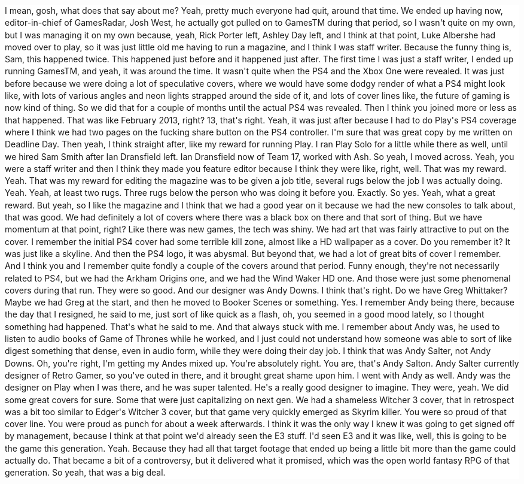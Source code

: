 I mean, gosh, what does that say about me? Yeah, pretty much everyone had quit, around that time. We ended up having now, editor-in-chief of GamesRadar, Josh West, he actually got pulled on to GamesTM during that period, so I wasn't quite on my own, but I was managing it on my own because, yeah, Rick Porter left, Ashley Day left, and I think at that point, Luke Albershe had moved over to play, so it was just little old me having to run a magazine, and I think I was staff writer.
Because the funny thing is, Sam, this happened twice. This happened just before and it happened just after. The first time I was just a staff writer, I ended up running GamesTM, and yeah, it was around the time.
It wasn't quite when the PS4 and the Xbox One were revealed. It was just before because we were doing a lot of speculative covers, where we would have some dodgy render of what a PS4 might look like, with lots of various angles and neon lights strapped around the side of it, and lots of cover lines like, the future of gaming is now kind of thing. So we did that for a couple of months until the actual PS4 was revealed.
Then I think you joined more or less as that happened. That was like February 2013, right?
13, that's right. Yeah, it was just after because I had to do Play's PS4 coverage where I think we had two pages on the fucking share button on the PS4 controller. I'm sure that was great copy by me written on Deadline Day.
Then yeah, I think straight after, like my reward for running Play. I ran Play Solo for a little while there as well, until we hired Sam Smith after Ian Dransfield left. Ian Dransfield now of Team 17, worked with Ash.
So yeah, I moved across. Yeah, you were a staff writer and then I think they made you feature editor because I think they were like, right, well. That was my reward.
Yeah. That was my reward for editing the magazine was to be given a job title, several rugs below the job I was actually doing. Yeah.
Yeah, at least two rugs. Three rugs below the person who was doing it before you.
Exactly.
So yes. Yeah, what a great reward. But yeah, so I like the magazine and I think that we had a good year on it because we had the new consoles to talk about, that was good.
We had definitely a lot of covers where there was a black box on there and that sort of thing.
But we have momentum at that point, right? Like there was new games, the tech was shiny. We had art that was fairly attractive to put on the cover.
I remember the initial PS4 cover had some terrible kill zone, almost like a HD wallpaper as a cover. Do you remember it? It was just like a skyline.
And then the PS4 logo, it was abysmal. But beyond that, we had a lot of great bits of cover I remember. And I think you and I remember quite fondly a couple of the covers around that period.
Funny enough, they're not necessarily related to PS4, but we had the Arkham Origins one, and we had the Wind Waker HD one. And those were just some phenomenal covers during that run.
They were so good. And our designer was Andy Downs. I think that's right.
Do we have Greg Whittaker? Maybe we had Greg at the start, and then he moved to Booker Scenes or something. Yes.
I remember Andy being there, because the day that I resigned, he said to me, just sort of like quick as a flash, oh, you seemed in a good mood lately, so I thought something had happened. That's what he said to me. And that always stuck with me.
I remember about Andy was, he used to listen to audio books of Game of Thrones while he worked, and I just could not understand how someone was able to sort of like digest something that dense, even in audio form, while they were doing their day job.
I think that was Andy Salter, not Andy Downs.
Oh, you're right, I'm getting my Andes mixed up. You're absolutely right.
You are, that's Andy Salton. Andy Salter currently designer of Retro Gamer, so you've outed in there, and it brought great shame upon him. I went with Andy as well.
Andy was the designer on Play when I was there, and he was super talented. He's a really good designer to imagine. They were, yeah.
We did some great covers for sure. Some that were just capitalizing on next gen. We had a shameless Witcher 3 cover, that in retrospect was a bit too similar to Edger's Witcher 3 cover, but that game very quickly emerged as Skyrim killer.
You were so proud of that cover line. You were proud as punch for about a week afterwards.
I think it was the only way I knew it was going to get signed off by management, because I think at that point we'd already seen the E3 stuff. I'd seen E3 and it was like, well, this is going to be the game this generation.
Yeah.
Because they had all that target footage that ended up being a little bit more than the game could actually do. That became a bit of a controversy, but it delivered what it promised, which was the open world fantasy RPG of that generation. So yeah, that was a big deal.